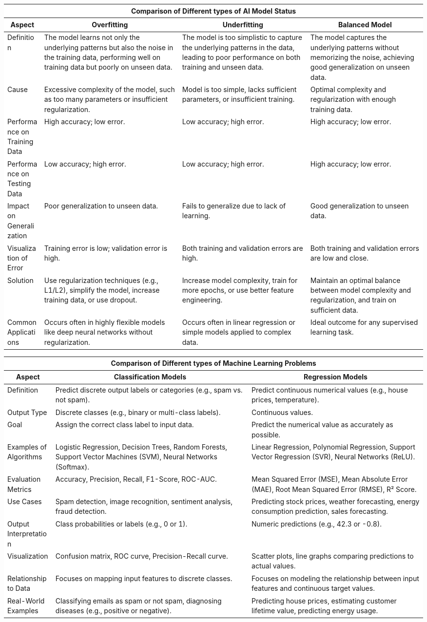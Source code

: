 </table><table ><thead><tr><th colspan="8" >Comparison of Different types of AI Model Status</th></tr><tr><th>Aspect</th><th>Overfitting</th><th>Underfitting</th><th>Balanced Model</th></tr></thead><tbody><tr><td >Definition</td><td >The model learns not only the underlying patterns but also the noise in the training data, performing well on training data but poorly on unseen data.</td><td >The model is too simplistic to capture the underlying patterns in the data, leading to poor performance on both training and unseen data.</td><td >The model captures the underlying patterns without memorizing the noise, achieving good generalization on unseen data.</td></tr><tr><td >Cause</td><td >Excessive complexity of the model, such as too many parameters or insufficient regularization.</td><td >Model is too simple, lacks sufficient parameters, or insufficient training.</td><td >Optimal complexity and regularization with enough training data.</td></tr><tr><td >Performance on Training Data</td><td >High accuracy; low error.</td><td >Low accuracy; high error.</td><td >High accuracy; low error.</td></tr><tr><td >Performance on Testing Data</td><td >Low accuracy; high error.</td><td >Low accuracy; high error.</td><td >High accuracy; low error.</td></tr><tr><td >Impact on Generalization</td><td >Poor generalization to unseen data.</td><td >Fails to generalize due to lack of learning.</td><td >Good generalization to unseen data.</td></tr><tr><td >Visualization of Error</td><td >Training error is low; validation error is high.</td><td >Both training and validation errors are high.</td><td >Both training and validation errors are low and close.</td></tr><tr><td >Solution</td><td >Use regularization techniques (e.g., L1/L2), simplify the model, increase training data, or use dropout.</td><td >Increase model complexity, train for more epochs, or use better feature engineering.</td><td >Maintain an optimal balance between model complexity and regularization, and train on sufficient data.</td></tr><tr><td >Common Applications</td><td >Occurs often in highly flexible models like deep neural networks without regularization.</td><td >Occurs often in linear regression or simple models applied to complex data.</td><td >Ideal outcome for any supervised learning task.</td></tr></tbody>
</table><table ><thead><tr><th colspan="8" >Comparison of Different types of Machine Learning Problems</th></tr><tr><th>Aspect</th><th>Classification Models</th><th>Regression Models</th></tr></thead><tbody><tr><td >Definition</td><td >Predict discrete output labels or categories (e.g., spam vs. not spam).</td><td >Predict continuous numerical values (e.g., house prices, temperature).</td></tr><tr><td >Output Type</td><td >Discrete classes (e.g., binary or multi-class labels).</td><td >Continuous values.</td></tr><tr><td >Goal</td><td >Assign the correct class label to input data.</td><td >Predict the numerical value as accurately as possible.</td></tr><tr><td >Examples of Algorithms</td><td >Logistic Regression, Decision Trees, Random Forests, Support Vector Machines (SVM), Neural Networks (Softmax).</td><td >Linear Regression, Polynomial Regression, Support Vector Regression (SVR), Neural Networks (ReLU).</td></tr><tr><td >Evaluation Metrics</td><td >Accuracy, Precision, Recall, F1-Score, ROC-AUC.</td><td >Mean Squared Error (MSE), Mean Absolute Error (MAE), Root Mean Squared Error (RMSE), R² Score.</td></tr><tr><td >Use Cases</td><td >Spam detection, image recognition, sentiment analysis, fraud detection.</td><td >Predicting stock prices, weather forecasting, energy consumption prediction, sales forecasting.</td></tr><tr><td >Output Interpretation</td><td >Class probabilities or labels (e.g., 0 or 1).</td><td >Numeric predictions (e.g., 42.3 or -0.8).</td></tr><tr><td >Visualization</td><td >Confusion matrix, ROC curve, Precision-Recall curve.</td><td >Scatter plots, line graphs comparing predictions to actual values.</td></tr><tr><td >Relationship to Data</td><td >Focuses on mapping input features to discrete classes.</td><td >Focuses on modeling the relationship between input features and continuous target values.</td></tr><tr><td >Real-World Examples</td><td >Classifying emails as spam or not spam, diagnosing diseases (e.g., positive or negative).</td><td >Predicting house prices, estimating customer lifetime value, predicting energy usage.</td></tr></tbody>